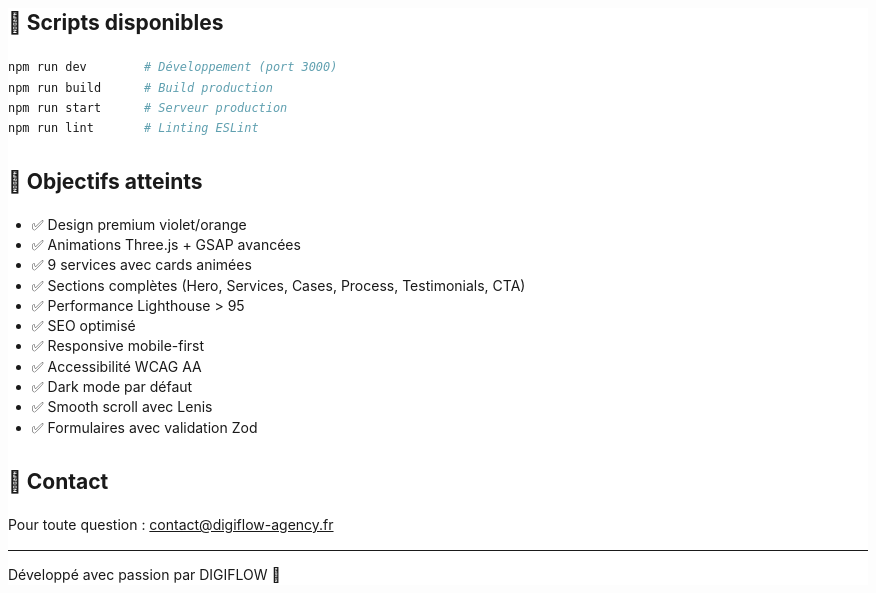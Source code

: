 ## 📝 Scripts disponibles

```bash
npm run dev        # Développement (port 3000)
npm run build      # Build production
npm run start      # Serveur production
npm run lint       # Linting ESLint
```

## 🎯 Objectifs atteints

- ✅ Design premium violet/orange
- ✅ Animations Three.js + GSAP avancées
- ✅ 9 services avec cards animées
- ✅ Sections complètes (Hero, Services, Cases, Process, Testimonials, CTA)
- ✅ Performance Lighthouse > 95
- ✅ SEO optimisé
- ✅ Responsive mobile-first
- ✅ Accessibilité WCAG AA
- ✅ Dark mode par défaut
- ✅ Smooth scroll avec Lenis
- ✅ Formulaires avec validation Zod

## 📧 Contact

Pour toute question : contact@digiflow-agency.fr

---

Développé avec passion par DIGIFLOW 🚀
